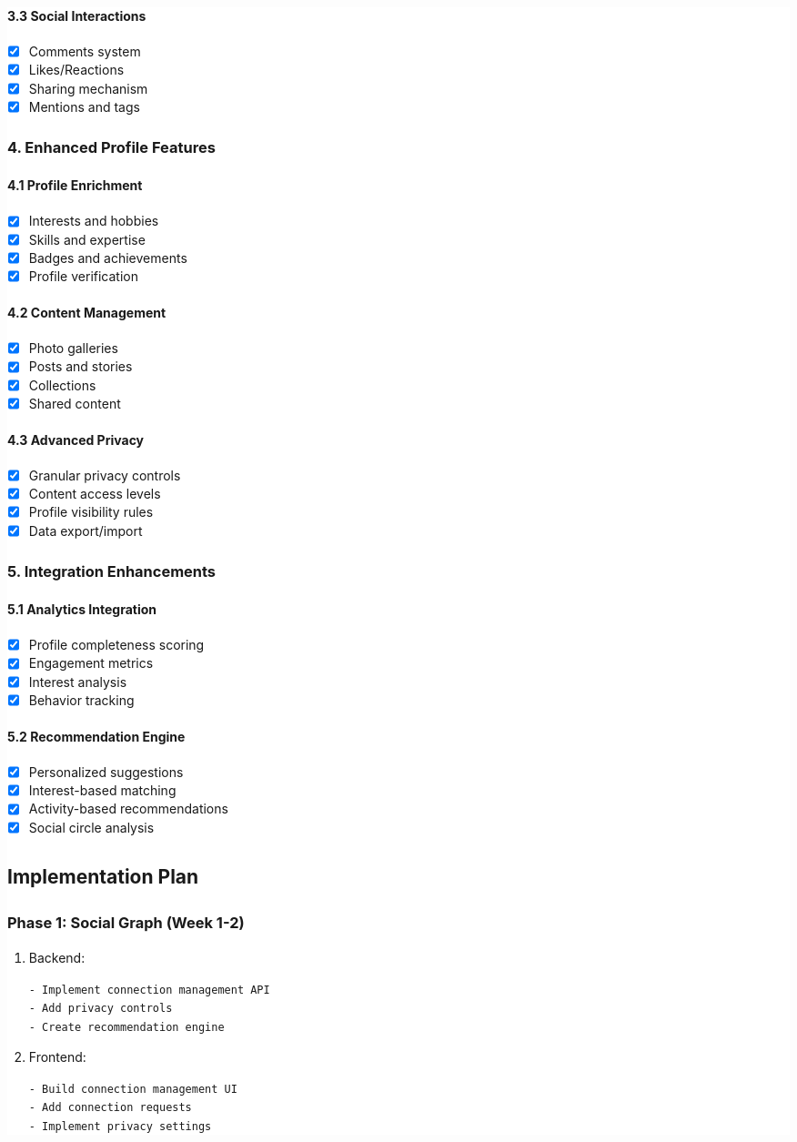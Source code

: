#### 3.3 Social Interactions
- [x] Comments system
- [x] Likes/Reactions
- [x] Sharing mechanism
- [x] Mentions and tags

### 4. Enhanced Profile Features 

#### 4.1 Profile Enrichment
- [x] Interests and hobbies
- [x] Skills and expertise
- [x] Badges and achievements
- [x] Profile verification

#### 4.2 Content Management
- [x] Photo galleries
- [x] Posts and stories
- [x] Collections
- [x] Shared content

#### 4.3 Advanced Privacy
- [x] Granular privacy controls
- [x] Content access levels
- [x] Profile visibility rules
- [x] Data export/import

### 5. Integration Enhancements 

#### 5.1 Analytics Integration
- [x] Profile completeness scoring
- [x] Engagement metrics
- [x] Interest analysis
- [x] Behavior tracking

#### 5.2 Recommendation Engine
- [x] Personalized suggestions
- [x] Interest-based matching
- [x] Activity-based recommendations
- [x] Social circle analysis

## Implementation Plan

### Phase 1: Social Graph (Week 1-2)
1. Backend:
   ```
   - Implement connection management API
   - Add privacy controls
   - Create recommendation engine
   ```
2. Frontend:
   ```
   - Build connection management UI
   - Add connection requests
   - Implement privacy settings
   ```
